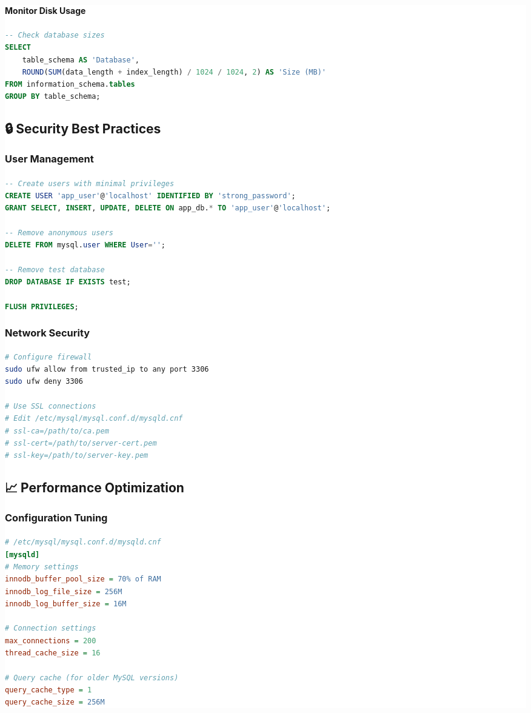 #### Monitor Disk Usage
```sql
-- Check database sizes
SELECT 
    table_schema AS 'Database',
    ROUND(SUM(data_length + index_length) / 1024 / 1024, 2) AS 'Size (MB)'
FROM information_schema.tables
GROUP BY table_schema;
```

## 🔒 Security Best Practices

### User Management
```sql
-- Create users with minimal privileges
CREATE USER 'app_user'@'localhost' IDENTIFIED BY 'strong_password';
GRANT SELECT, INSERT, UPDATE, DELETE ON app_db.* TO 'app_user'@'localhost';

-- Remove anonymous users
DELETE FROM mysql.user WHERE User='';

-- Remove test database
DROP DATABASE IF EXISTS test;

FLUSH PRIVILEGES;
```

### Network Security
```bash
# Configure firewall
sudo ufw allow from trusted_ip to any port 3306
sudo ufw deny 3306

# Use SSL connections
# Edit /etc/mysql/mysql.conf.d/mysqld.cnf
# ssl-ca=/path/to/ca.pem
# ssl-cert=/path/to/server-cert.pem
# ssl-key=/path/to/server-key.pem
```

## 📈 Performance Optimization

### Configuration Tuning
```ini
# /etc/mysql/mysql.conf.d/mysqld.cnf
[mysqld]
# Memory settings
innodb_buffer_pool_size = 70% of RAM
innodb_log_file_size = 256M
innodb_log_buffer_size = 16M

# Connection settings
max_connections = 200
thread_cache_size = 16

# Query cache (for older MySQL versions)
query_cache_type = 1
query_cache_size = 256M
```
